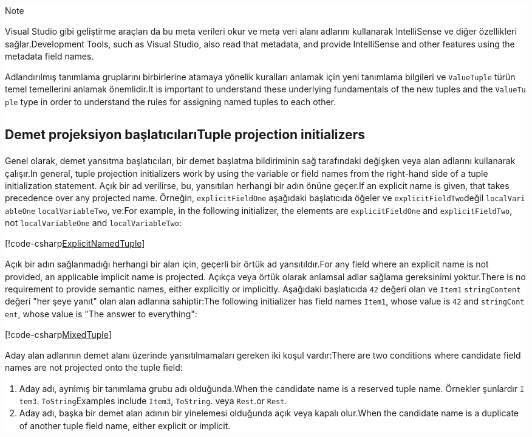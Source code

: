 > [!NOTE]
> <span data-ttu-id="328d1-163">Visual Studio gibi geliştirme araçları da bu meta verileri okur ve meta veri alanı adlarını kullanarak IntelliSense ve diğer özellikleri sağlar.</span><span class="sxs-lookup"><span data-stu-id="328d1-163">Development Tools, such as Visual Studio, also read that metadata, and provide IntelliSense and other features using the metadata field names.</span></span>

<span data-ttu-id="328d1-164">Adlandırılmış tanımlama gruplarını birbirlerine atamaya yönelik kuralları anlamak için yeni tanımlama bilgileri ve `ValueTuple` türün temel temellerini anlamak önemlidir.</span><span class="sxs-lookup"><span data-stu-id="328d1-164">It is important to understand these underlying fundamentals of the new tuples and the `ValueTuple` type in order to understand the rules for assigning named tuples to each other.</span></span>

## <a name="tuple-projection-initializers"></a><span data-ttu-id="328d1-165">Demet projeksiyon başlatıcıları</span><span class="sxs-lookup"><span data-stu-id="328d1-165">Tuple projection initializers</span></span>

<span data-ttu-id="328d1-166">Genel olarak, demet yansıtma başlatıcıları, bir demet başlatma bildiriminin sağ tarafındaki değişken veya alan adlarını kullanarak çalışır.</span><span class="sxs-lookup"><span data-stu-id="328d1-166">In general, tuple projection initializers work by using the variable or field names from the right-hand side of a tuple initialization statement.</span></span>
<span data-ttu-id="328d1-167">Açık bir ad verilirse, bu, yansıtılan herhangi bir adın önüne geçer.</span><span class="sxs-lookup"><span data-stu-id="328d1-167">If an explicit name is given, that takes precedence over any projected name.</span></span> <span data-ttu-id="328d1-168">Örneğin, `explicitFieldOne` aşağıdaki başlatıcıda öğeler ve `explicitFieldTwo`değil `localVariableOne` `localVariableTwo`, ve:</span><span class="sxs-lookup"><span data-stu-id="328d1-168">For example, in the following initializer, the elements are `explicitFieldOne` and `explicitFieldTwo`, not `localVariableOne` and `localVariableTwo`:</span></span>

[!code-csharp[ExplicitNamedTuple](../../samples/snippets/csharp/tuples/tuples/program.cs#ProjectionExample_Explicit "Explicitly named tuple")]

<span data-ttu-id="328d1-169">Açık bir adın sağlanmadığı herhangi bir alan için, geçerli bir örtük ad yansıtıldır.</span><span class="sxs-lookup"><span data-stu-id="328d1-169">For any field where an explicit name is not provided, an applicable implicit name is projected.</span></span> <span data-ttu-id="328d1-170">Açıkça veya örtük olarak anlamsal adlar sağlama gereksinimi yoktur.</span><span class="sxs-lookup"><span data-stu-id="328d1-170">There is no requirement to provide semantic names, either explicitly or implicitly.</span></span> <span data-ttu-id="328d1-171">Aşağıdaki başlatıcıda `42` değeri olan ve `Item1` `stringContent`değeri "her şeye yanıt" olan alan adlarına sahiptir:</span><span class="sxs-lookup"><span data-stu-id="328d1-171">The following initializer has     field names `Item1`, whose value is `42` and `stringContent`, whose value is "The answer to everything":</span></span>

[!code-csharp[MixedTuple](../../samples/snippets/csharp/tuples/tuples/program.cs#MixedTuple "mixed tuple")]

<span data-ttu-id="328d1-172">Aday alan adlarının demet alanı üzerinde yansıtılmamaları gereken iki koşul vardır:</span><span class="sxs-lookup"><span data-stu-id="328d1-172">There are two conditions where candidate field names are not projected onto the tuple field:</span></span>

1. <span data-ttu-id="328d1-173">Aday adı, ayrılmış bir tanımlama grubu adı olduğunda.</span><span class="sxs-lookup"><span data-stu-id="328d1-173">When the candidate name is a reserved tuple name.</span></span> <span data-ttu-id="328d1-174">Örnekler şunlardır `Item3`. `ToString`</span><span class="sxs-lookup"><span data-stu-id="328d1-174">Examples include `Item3`, `ToString`.</span></span> <span data-ttu-id="328d1-175">veya `Rest`.</span><span class="sxs-lookup"><span data-stu-id="328d1-175">or `Rest`.</span></span>
1. <span data-ttu-id="328d1-176">Aday adı, başka bir demet alan adının bir yinelemesi olduğunda açık veya kapalı olur.</span><span class="sxs-lookup"><span data-stu-id="328d1-176">When the candidate name is a duplicate of another tuple field name, either explicit or implicit.</span></span>
